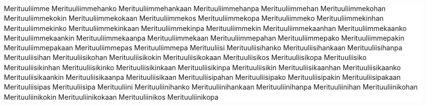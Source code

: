 Merituuliimme
Merituuliimmehanko
Merituuliimmehankaan
Merituuliimmehanpa
Merituuliimmehan
Merituuliimmekohan
Merituuliimmekokin
Merituuliimmekokaan
Merituuliimmekos
Merituuliimmekopa
Merituuliimmeko
Merituuliimmekinhan
Merituuliimmekinko
Merituuliimmekinkaan
Merituuliimmekinpa
Merituuliimmekin
Merituuliimmekaanhan
Merituuliimmekaanko
Merituuliimmekaankin
Merituuliimmekaanpa
Merituuliimmekaan
Merituuliimmepahan
Merituuliimmepako
Merituuliimmepakin
Merituuliimmepakaan
Merituuliimmepas
Merituuliimmepa
Merituuliisi
Merituuliisihanko
Merituuliisihankaan
Merituuliisihanpa
Merituuliisihan
Merituuliisikohan
Merituuliisikokin
Merituuliisikokaan
Merituuliisikos
Merituuliisikopa
Merituuliisiko
Merituuliisikinhan
Merituuliisikinko
Merituuliisikinkaan
Merituuliisikinpa
Merituuliisikin
Merituuliisikaanhan
Merituuliisikaanko
Merituuliisikaankin
Merituuliisikaanpa
Merituuliisikaan
Merituuliisipahan
Merituuliisipako
Merituuliisipakin
Merituuliisipakaan
Merituuliisipas
Merituuliisipa
Merituuliini
Merituuliinihanko
Merituuliinihankaan
Merituuliinihanpa
Merituuliinihan
Merituuliinikohan
Merituuliinikokin
Merituuliinikokaan
Merituuliinikos
Merituuliinikopa